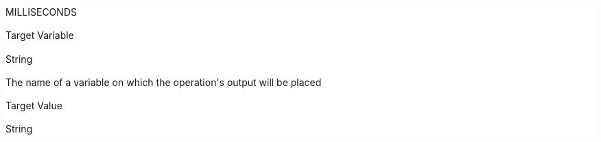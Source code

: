 MILLISECONDS

</td>

<td class="tableblock halign-center valign-middle"></td>

</tr>

<tr>

<td class="tableblock halign-left valign-middle">

Target Variable

</td>

<td class="tableblock halign-left valign-middle">

<div>

<div class="paragraph">

String

</div>

</div>

</td>

<td class="tableblock halign-left valign-middle">

The name of a variable on which the operation's output will be placed

</td>

<td class="tableblock halign-left valign-middle"></td>

<td class="tableblock halign-center valign-middle"></td>

</tr>

<tr>

<td class="tableblock halign-left valign-middle">

Target Value

</td>

<td class="tableblock halign-left valign-middle">

<div>

<div class="paragraph">

String

</div>

</div>

</td>

<td class="tableblock halign-left valign-middle">
